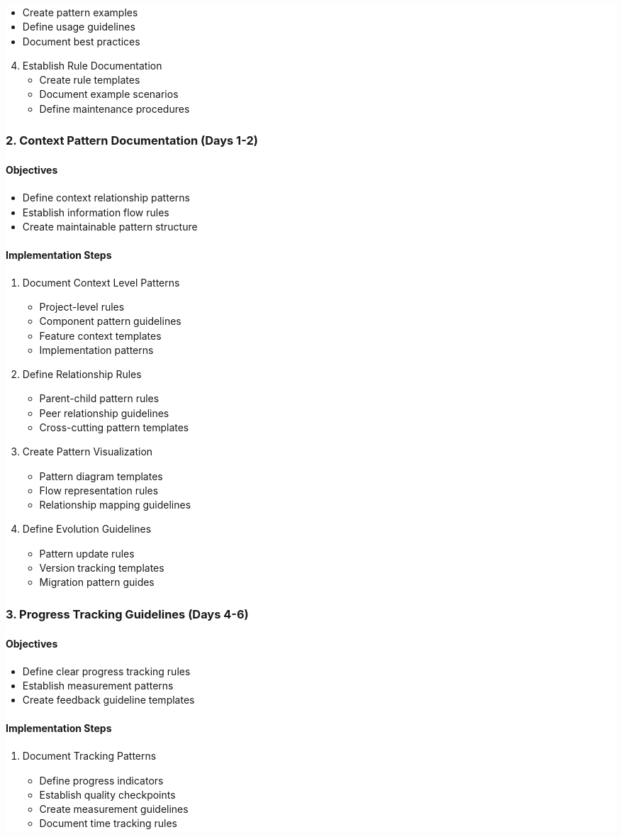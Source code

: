    - Create pattern examples
   - Define usage guidelines
   - Document best practices

4. Establish Rule Documentation
   - Create rule templates
   - Document example scenarios
   - Define maintenance procedures

### 2. Context Pattern Documentation (Days 1-2)

#### Objectives

- Define context relationship patterns
- Establish information flow rules
- Create maintainable pattern structure

#### Implementation Steps

1. Document Context Level Patterns

   - Project-level rules
   - Component pattern guidelines
   - Feature context templates
   - Implementation patterns

2. Define Relationship Rules

   - Parent-child pattern rules
   - Peer relationship guidelines
   - Cross-cutting pattern templates

3. Create Pattern Visualization

   - Pattern diagram templates
   - Flow representation rules
   - Relationship mapping guidelines

4. Define Evolution Guidelines
   - Pattern update rules
   - Version tracking templates
   - Migration pattern guides

### 3. Progress Tracking Guidelines (Days 4-6)

#### Objectives

- Define clear progress tracking rules
- Establish measurement patterns
- Create feedback guideline templates

#### Implementation Steps

1. Document Tracking Patterns

   - Define progress indicators
   - Establish quality checkpoints
   - Create measurement guidelines
   - Document time tracking rules
